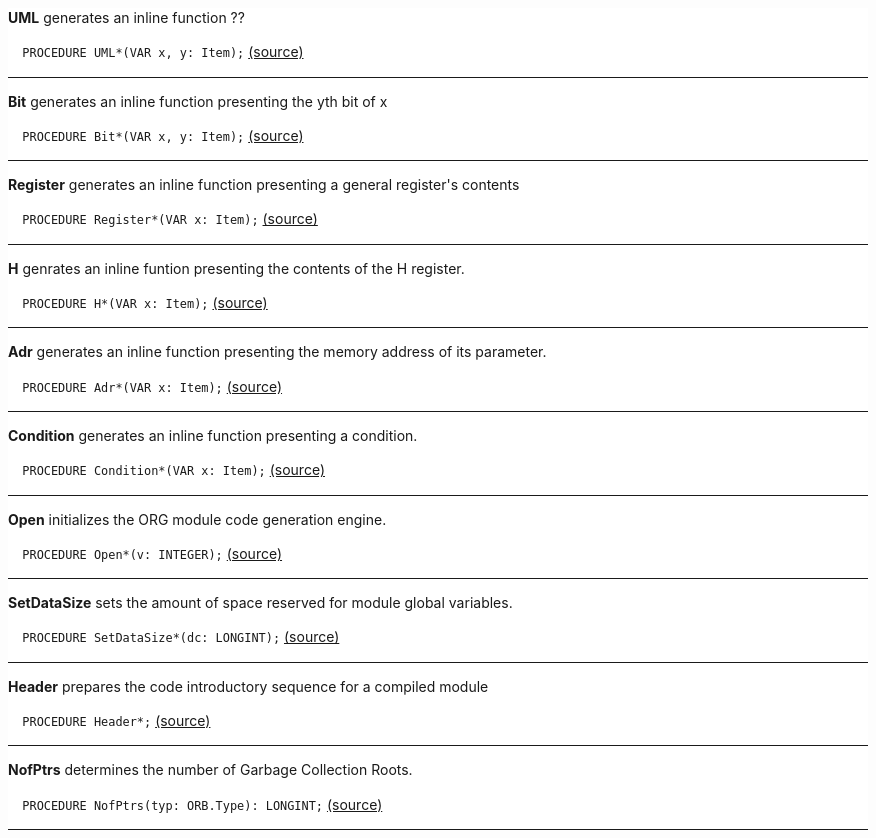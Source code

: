 **UML** generates an inline function ??     

`  PROCEDURE UML*(VAR x, y: Item);` [(source)](https://github.com/io-orig/System/blob/main/OIG.Mod#L1370)

---
**Bit** generates an inline function presenting the yth bit of x      

`  PROCEDURE Bit*(VAR x, y: Item);` [(source)](https://github.com/io-orig/System/blob/main/OIG.Mod#L1378)

---
**Register** generates an inline function presenting a general register's contents      

`  PROCEDURE Register*(VAR x: Item);` [(source)](https://github.com/io-orig/System/blob/main/OIG.Mod#L1390)

---
**H** genrates an inline funtion presenting the contents of the H register.     

`  PROCEDURE H*(VAR x: Item);` [(source)](https://github.com/io-orig/System/blob/main/OIG.Mod#L1399)

---
**Adr** generates an inline function presenting the memory address of its parameter.      

`  PROCEDURE Adr*(VAR x: Item);` [(source)](https://github.com/io-orig/System/blob/main/OIG.Mod#L1408)

---
**Condition** generates an inline function presenting a condition.     

`  PROCEDURE Condition*(VAR x: Item);` [(source)](https://github.com/io-orig/System/blob/main/OIG.Mod#L1421)

---
**Open** initializes the ORG module code generation engine.     

`  PROCEDURE Open*(v: INTEGER);` [(source)](https://github.com/io-orig/System/blob/main/OIG.Mod#L1429)

---
**SetDataSize** sets the amount of space reserved for module global variables.     

`  PROCEDURE SetDataSize*(dc: LONGINT);` [(source)](https://github.com/io-orig/System/blob/main/OIG.Mod#L1440)

---
**Header** prepares the code introductory sequence for a compiled module     

`  PROCEDURE Header*;` [(source)](https://github.com/io-orig/System/blob/main/OIG.Mod#L1448)

---
**NofPtrs** determines the number of Garbage Collection Roots.

`  PROCEDURE NofPtrs(typ: ORB.Type): LONGINT;` [(source)](https://github.com/io-orig/System/blob/main/OIG.Mod#L1459)

---